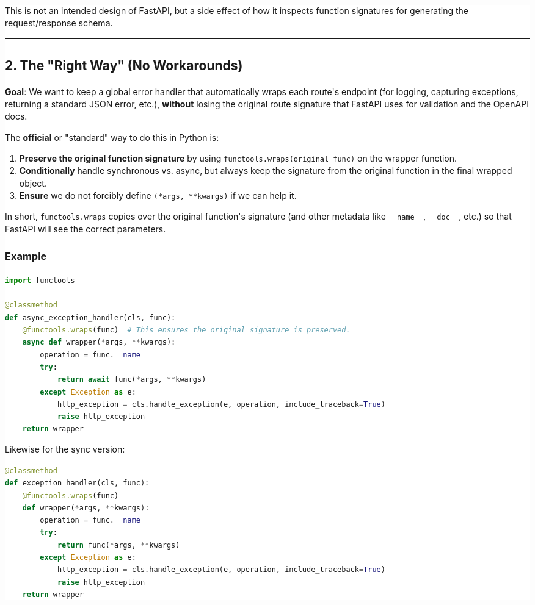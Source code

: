 This is not an intended design of FastAPI, but a side effect of how it inspects function signatures for generating the request/response schema.

---

## **2. The "Right Way" (No Workarounds)**

**Goal**: We want to keep a global error handler that automatically wraps each route's endpoint (for logging, capturing exceptions, returning a standard JSON error, etc.), **without** losing the original route signature that FastAPI uses for validation and the OpenAPI docs.

The **official** or "standard" way to do this in Python is:

1. **Preserve the original function signature** by using `functools.wraps(original_func)` on the wrapper function.
2. **Conditionally** handle synchronous vs. async, but always keep the signature from the original function in the final wrapped object.
3. **Ensure** we do not forcibly define `(*args, **kwargs)` if we can help it.

In short, `functools.wraps` copies over the original function's signature (and other metadata like `__name__`, `__doc__`, etc.) so that FastAPI will see the correct parameters.

### **Example**

```python
import functools

@classmethod
def async_exception_handler(cls, func):
    @functools.wraps(func)  # This ensures the original signature is preserved.
    async def wrapper(*args, **kwargs):
        operation = func.__name__
        try:
            return await func(*args, **kwargs)
        except Exception as e:
            http_exception = cls.handle_exception(e, operation, include_traceback=True)
            raise http_exception
    return wrapper
```

Likewise for the sync version:

```python
@classmethod
def exception_handler(cls, func):
    @functools.wraps(func)
    def wrapper(*args, **kwargs):
        operation = func.__name__
        try:
            return func(*args, **kwargs)
        except Exception as e:
            http_exception = cls.handle_exception(e, operation, include_traceback=True)
            raise http_exception
    return wrapper
```
